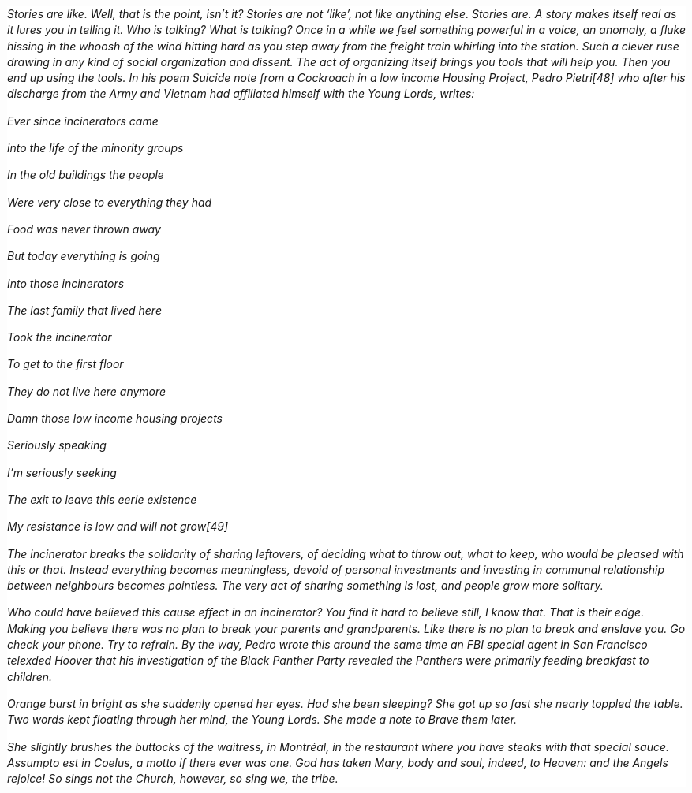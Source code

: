 *Stories are like. Well, that is the point, isn’t it? Stories are not ‘like’,  not like anything else. Stories are. A story makes itself real as it  lures you in telling it. Who is talking? What is talking? Once in a  while we feel something powerful in a voice, an anomaly, a fluke hissing in the whoosh of the wind hitting hard as you step away from the  freight train whirling into the station. Such a clever ruse drawing in  any kind of social organization and dissent. The act of organizing  itself brings you tools that will help you. Then you end up using the  tools. In his poem Suicide note from a Cockroach in a low income Housing Project, Pedro Pietri[48] who after his discharge from the Army and  Vietnam had affiliated himself with the Young Lords, writes:*

*Ever since incinerators came*

*into the life of the minority groups*

*In the old buildings the people*

*Were very close to everything they had*

*Food was never thrown away*

*But today everything is going*

*Into those incinerators*

*The last family that lived here*

*Took the incinerator*

*To get to the first floor*

*They do not live here anymore*

*Damn those low income housing projects*

*Seriously speaking*

*I’m seriously seeking*

*The exit to leave this eerie existence*

*My resistance is low and will not grow[49]*

*The incinerator breaks the solidarity of sharing leftovers, of deciding  what to throw out, what to keep, who would be pleased with this or that. Instead everything becomes meaningless, devoid of personal investments  and investing in communal relationship between neighbours becomes  pointless. The very act of sharing something is lost, and people grow  more solitary.* 

*Who could have believed  this cause effect in an incinerator? You find it hard to believe still, I know that. That is their edge. Making you believe there was no plan to  break your parents and grandparents. Like there is no plan to break and  enslave you. Go check your phone. Try to refrain. By the way, Pedro  wrote this around the same time an FBI special agent in San Francisco  telexded Hoover that his investigation of the Black Panther Party  revealed the Panthers were primarily feeding breakfast to children.*

*Orange burst in bright as she suddenly opened her eyes. Had she been sleeping? She got up so fast she nearly toppled the table. Two words kept  floating through her mind, the Young Lords. She made a note to Brave  them later.*

*She slightly brushes the  buttocks of the waitress, in Montréal, in the restaurant where you have  steaks with that special sauce. Assumpto est in Coelus, a motto if there ever was one. God has taken Mary, body and soul, indeed, to Heaven: and the Angels rejoice! So sings not the Church, however, so sing we, the  tribe.*
